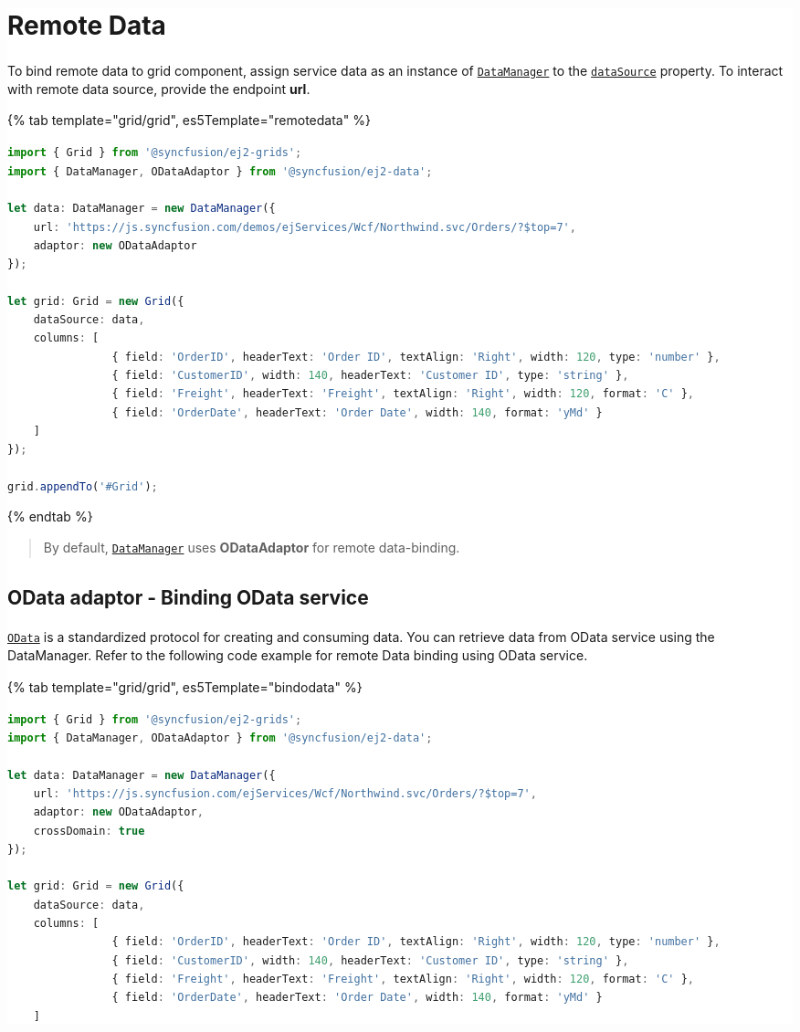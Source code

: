 # Remote Data

To bind remote data to grid component, assign service data as an instance of [`DataManager`](../../data) to the [`dataSource`](../../api/grid/#datasource) property. To interact with remote data source,  provide the endpoint **url**.

{% tab template="grid/grid", es5Template="remotedata" %}

```typescript
import { Grid } from '@syncfusion/ej2-grids';
import { DataManager, ODataAdaptor } from '@syncfusion/ej2-data';

let data: DataManager = new DataManager({
    url: 'https://js.syncfusion.com/demos/ejServices/Wcf/Northwind.svc/Orders/?$top=7',
    adaptor: new ODataAdaptor
});

let grid: Grid = new Grid({
    dataSource: data,
    columns: [
                { field: 'OrderID', headerText: 'Order ID', textAlign: 'Right', width: 120, type: 'number' },
                { field: 'CustomerID', width: 140, headerText: 'Customer ID', type: 'string' },
                { field: 'Freight', headerText: 'Freight', textAlign: 'Right', width: 120, format: 'C' },
                { field: 'OrderDate', headerText: 'Order Date', width: 140, format: 'yMd' }
    ]
});

grid.appendTo('#Grid');

```

{% endtab %}

> By default, [`DataManager`](../../data) uses **ODataAdaptor** for remote data-binding.

## OData adaptor - Binding OData service

[`OData`](http://www.odata.org/documentation/odata-version-3-0/) is a standardized protocol for creating and consuming data. You can retrieve data from OData service using the DataManager. Refer to the following code example for remote Data binding using OData service.

{% tab template="grid/grid", es5Template="bindodata" %}

```typescript
import { Grid } from '@syncfusion/ej2-grids';
import { DataManager, ODataAdaptor } from '@syncfusion/ej2-data';

let data: DataManager = new DataManager({
    url: 'https://js.syncfusion.com/ejServices/Wcf/Northwind.svc/Orders/?$top=7',
    adaptor: new ODataAdaptor,
    crossDomain: true
});

let grid: Grid = new Grid({
    dataSource: data,
    columns: [
                { field: 'OrderID', headerText: 'Order ID', textAlign: 'Right', width: 120, type: 'number' },
                { field: 'CustomerID', width: 140, headerText: 'Customer ID', type: 'string' },
                { field: 'Freight', headerText: 'Freight', textAlign: 'Right', width: 120, format: 'C' },
                { field: 'OrderDate', headerText: 'Order Date', width: 140, format: 'yMd' }
    ]
```